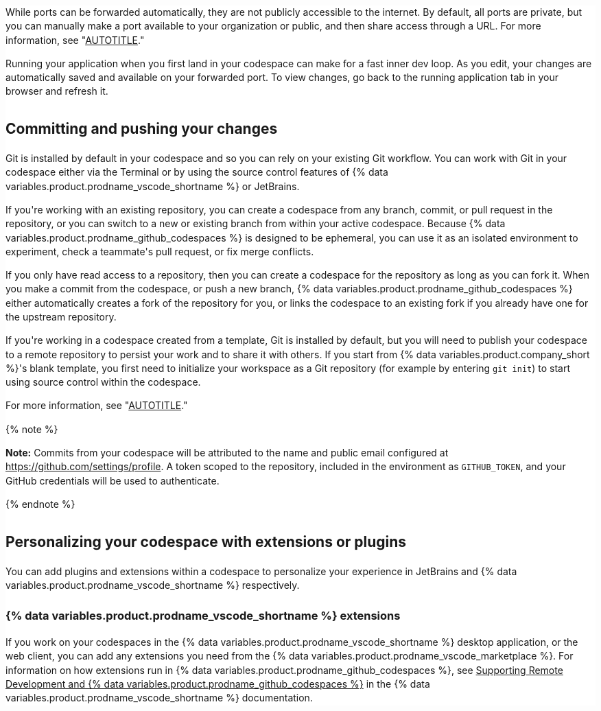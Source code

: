While ports can be forwarded automatically, they are not publicly accessible to the internet. By default, all ports are private, but you can manually make a port available to your organization or public, and then share access through a URL. For more information, see "[AUTOTITLE](/codespaces/developing-in-a-codespace/forwarding-ports-in-your-codespace#sharing-a-port)."

Running your application when you first land in your codespace can make for a fast inner dev loop. As you edit, your changes are automatically saved and available on your forwarded port. To view changes, go back to the running application tab in your browser and refresh it.

## Committing and pushing your changes

Git is installed by default in your codespace and so you can rely on your existing Git workflow. You can work with Git in your codespace either via the Terminal or by using the source control features of {% data variables.product.prodname_vscode_shortname %} or JetBrains.

If you're working with an existing repository, you can create a codespace from any branch, commit, or pull request in the repository, or you can switch to a new or existing branch from within your active codespace. Because {% data variables.product.prodname_github_codespaces %} is designed to be ephemeral, you can use it as an isolated environment to experiment, check a teammate's pull request, or fix merge conflicts.

If you only have read access to a repository, then you can create a codespace for the repository as long as you can fork it. When you make a commit from the codespace, or push a new branch, {% data variables.product.prodname_github_codespaces %} either automatically creates a fork of the repository for you, or links the codespace to an existing fork if you already have one for the upstream repository.

If you're working in a codespace created from a template, Git is installed by default, but you will need to publish your codespace to a remote repository to persist your work and to share it with others. If you start from {% data variables.product.company_short %}'s blank template, you first need to initialize your workspace as a Git repository (for example by entering `git init`) to start using source control within the codespace.

For more information, see "[AUTOTITLE](/codespaces/developing-in-a-codespace/using-source-control-in-your-codespace)."

{% note %}

**Note:** Commits from your codespace will be attributed to the name and public email configured at https://github.com/settings/profile. A token scoped to the repository, included in the environment as `GITHUB_TOKEN`, and your GitHub credentials will be used to authenticate.

{% endnote %}

## Personalizing your codespace with extensions or plugins

You can add plugins and extensions within a codespace to personalize your experience in JetBrains and {% data variables.product.prodname_vscode_shortname %} respectively.

### {% data variables.product.prodname_vscode_shortname %} extensions

If you work on your codespaces in the {% data variables.product.prodname_vscode_shortname %} desktop application, or the web client, you can add any extensions you need from the {% data variables.product.prodname_vscode_marketplace %}. For information on how extensions run in {% data variables.product.prodname_github_codespaces %}, see [Supporting Remote Development and {% data variables.product.prodname_github_codespaces %}](https://code.visualstudio.com/api/advanced-topics/remote-extensions) in the {% data variables.product.prodname_vscode_shortname %} documentation.
